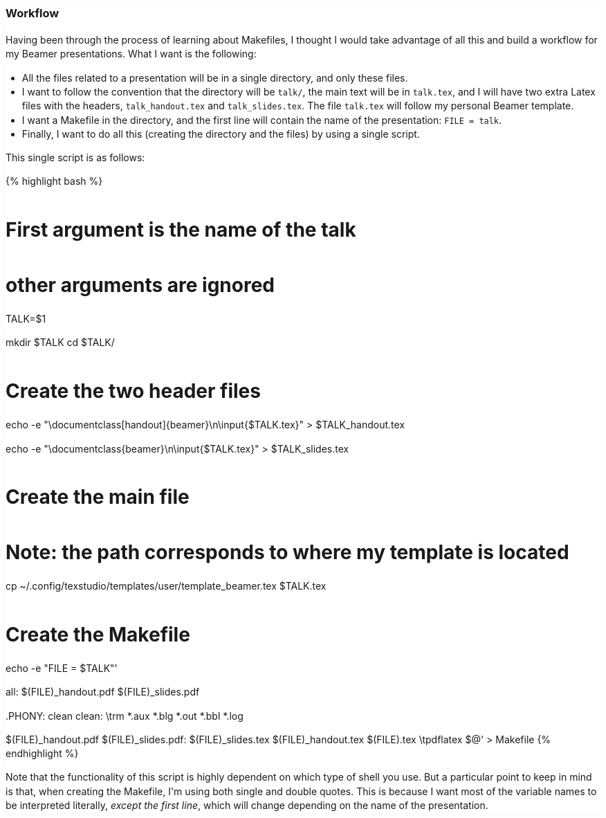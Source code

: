 ### Workflow 

Having been through the process of learning about Makefiles, I thought I would take advantage of all this and build a workflow for my Beamer presentations. What I want is the following:

  - All the files related to a presentation will be in a single directory, and only these files.
  - I want to follow the convention that the directory will be ```talk/```, the main text will be in ```talk.tex```, and I will have two extra Latex files with the headers, ```talk_handout.tex``` and ```talk_slides.tex```. The file ```talk.tex``` will follow my personal Beamer template.
  - I want a Makefile in the directory, and the first line will contain the name of the presentation: ```FILE = talk```.
  - Finally, I want to do all this (creating the directory and the files) by using a single script.
  
This single script is as follows:

{% highlight bash %}
# First argument is the name of the talk
# other arguments are ignored
TALK=$1

mkdir $TALK
cd $TALK/

# Create the two header files
echo -e "\documentclass[handout]{beamer}\n\input{$TALK.tex}" > $TALK\_handout.tex

echo -e "\documentclass{beamer}\n\input{$TALK.tex}" > $TALK\_slides.tex

# Create the main file
# Note: the path corresponds to where my template is located
cp ~/.config/texstudio/templates/user/template_beamer.tex $TALK.tex

# Create the Makefile
echo -e "FILE = $TALK"'

all: $(FILE)_handout.pdf $(FILE)_slides.pdf

.PHONY: clean
clean: 
\trm *.aux *.blg *.out *.bbl *.log
  
$(FILE)_handout.pdf $(FILE)_slides.pdf: $(FILE)_slides.tex $(FILE)_handout.tex $(FILE).tex
\tpdflatex $@' > Makefile
{% endhighlight %}

Note that the functionality of this script is highly dependent on which type of shell you use. But a particular point to keep in mind is that, when creating the Makefile, I'm using both single and double quotes. This is because I want most of the variable names to be interpreted literally, *except the first line*, which will change depending on the name of the presentation. 
